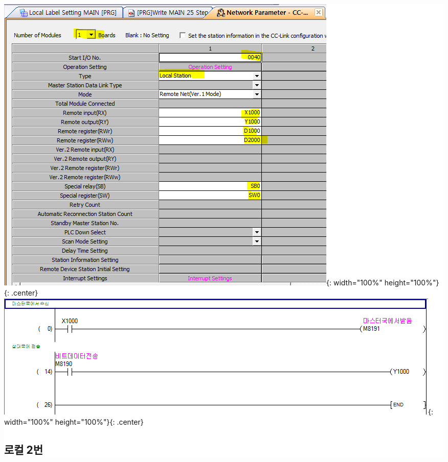 ![20241210_03](/images/2024-12-10-PLC_class/20241210_03.PNG){: width="100%" height="100%"}{: .center}  
![20241210_04](/images/2024-12-10-PLC_class/20241210_04.PNG){: width="100%" height="100%"}{: .center}  

## 로컬 2번